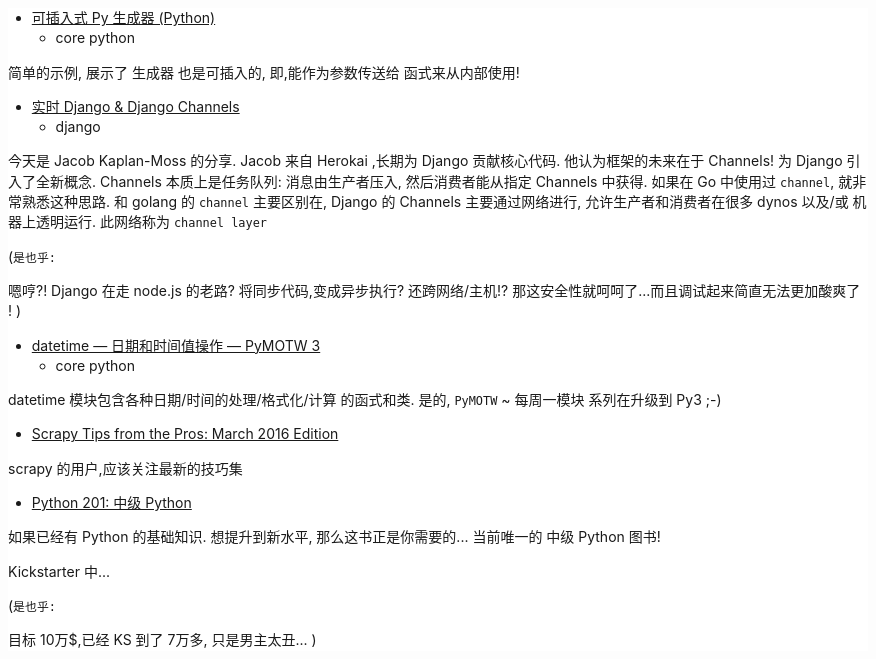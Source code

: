 
- [可插入式 Py 生成器 (Python)](http://code.activestate.com/recipes/580628-pluggable-python-generators/)
    + core python

简单的示例,
展示了 生成器 也是可插入的,
即,能作为参数传送给 函式来从内部使用!


- [实时 Django & Django Channels](http://djangolinks.com/detail/real-time-django-django-channels-488)
    + django

今天是 Jacob Kaplan-Moss 的分享.
Jacob 来自 Herokai ,长期为 Django 贡献核心代码.
他认为框架的未来在于 Channels!
为 Django 引入了全新概念.
Channels 本质上是任务队列:
消息由生产者压入,
然后消费者能从指定 Channels 中获得.
如果在 Go 中使用过 `channel`, 就非常熟悉这种思路.
和 golang 的 `channel` 主要区别在,
Django 的 Channels 主要通过网络进行,
允许生产者和消费者在很多 dynos 以及/或 机器上透明运行.
此网络称为 `channel layer`

(`是也乎:`

嗯哼?! Django 在走 node.js 的老路?
将同步代码,变成异步执行?
还跨网络/主机!?
那这安全性就呵呵了...而且调试起来简直无法更加酸爽了 !
)

- [datetime — 日期和时间值操作 — PyMOTW 3](http://feeds.doughellmann.com/~r/DougHellmann/~3/Ny2-7gE3JX8/)
    + core python

datetime 模块包含各种日期/时间的处理/格式化/计算 的函式和类.
是的, `PyMOTW` ~ 每周一模块 系列在升级到 Py3 ;-) 


- [Scrapy Tips from the Pros: March 2016 Edition](https://blog.scrapinghub.com/2016/03/23/scrapy-tips-from-the-pros-march-2016-edition/)

scrapy 的用户,应该关注最新的技巧集

- [Python 201: 中级 Python](https://www.kickstarter.com/projects/34257246/python-201-intermediate-python)

如果已经有 Python 的基础知识.
想提升到新水平,
那么这书正是你需要的...
当前唯一的 中级 Python 图书!

Kickstarter 中...

(`是也乎:`

目标 10万$,已经 KS 到了 7万多,
只是男主太丑...
)
